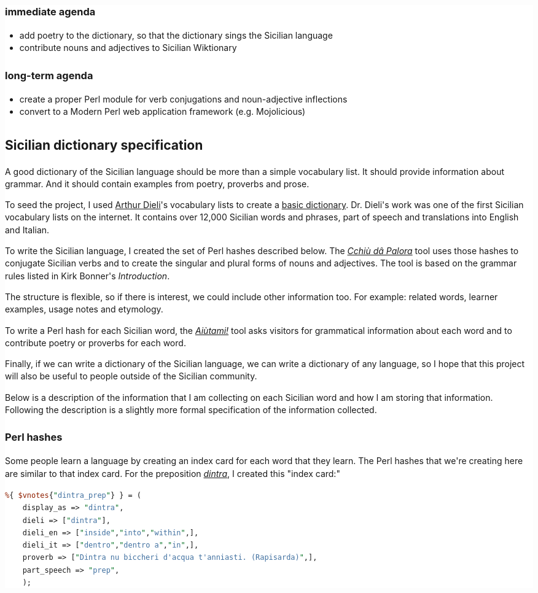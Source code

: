 ### immediate agenda

* add poetry to the dictionary, so that the dictionary sings the Sicilian language
* contribute nouns and adjectives to Sicilian Wiktionary

### long-term agenda

* create a proper Perl module for verb conjugations and noun-adjective inflections
* convert to a Modern Perl web application framework (e.g. Mojolicious)

## Sicilian dictionary specification

A good dictionary of the Sicilian language should be more than a simple vocabulary list. It should provide information about grammar. And it should contain examples from poetry, proverbs and prose.

To seed the project, I used [Arthur Dieli](http://www.dieli.net/)'s vocabulary lists to create a [basic dictionary](https://www.napizia.com/cgi-bin/sicilian.pl).  Dr. Dieli's work was one of the first Sicilian vocabulary lists on the internet.  It contains over 12,000 Sicilian words and phrases, part of speech and translations into English and Italian.

To write the Sicilian language, I created the set of Perl hashes described below. The [_Cchiù dâ Palora_](https://www.napizia.com/cgi-bin/cchiu-da-palora.pl) tool uses those hashes to conjugate Sicilian verbs and to create the singular and plural forms of nouns and adjectives. The tool is based on the grammar rules listed in Kirk Bonner's _Introduction_.

The structure is flexible, so if there is interest, we could include other information too. For example: related words, learner examples, usage notes and etymology.

To write a Perl hash for each Sicilian word, the [_Aiùtami!_](https://www.napizia.com/cgi-bin/aiutami.pl) tool asks visitors for grammatical information about each word and to contribute poetry or proverbs for each word.

Finally, if we can write a dictionary of the Sicilian language, we can write a dictionary of any language, so I hope that this project will also be useful to people outside of the Sicilian community.

Below is a description of the information that I am collecting on each Sicilian word and how I am storing that information. Following the description is a slightly more formal specification of the information collected.

### Perl hashes

Some people learn a language by creating an index card for each word that they learn. The Perl hashes that we're creating here are similar to that index card. For the preposition [_dintra_](https://www.napizia.com/cgi-bin/cchiu-da-palora.pl?palora=dintra_prep), I created this "index card:"

```perl
%{ $vnotes{"dintra_prep"} } = (
    display_as => "dintra",
    dieli => ["dintra"],
    dieli_en => ["inside","into","within",],
    dieli_it => ["dentro","dentro a","in",],
    proverb => ["Dintra nu biccheri d'acqua t'anniasti. (Rapisarda)",],
    part_speech => "prep",
    );
```
